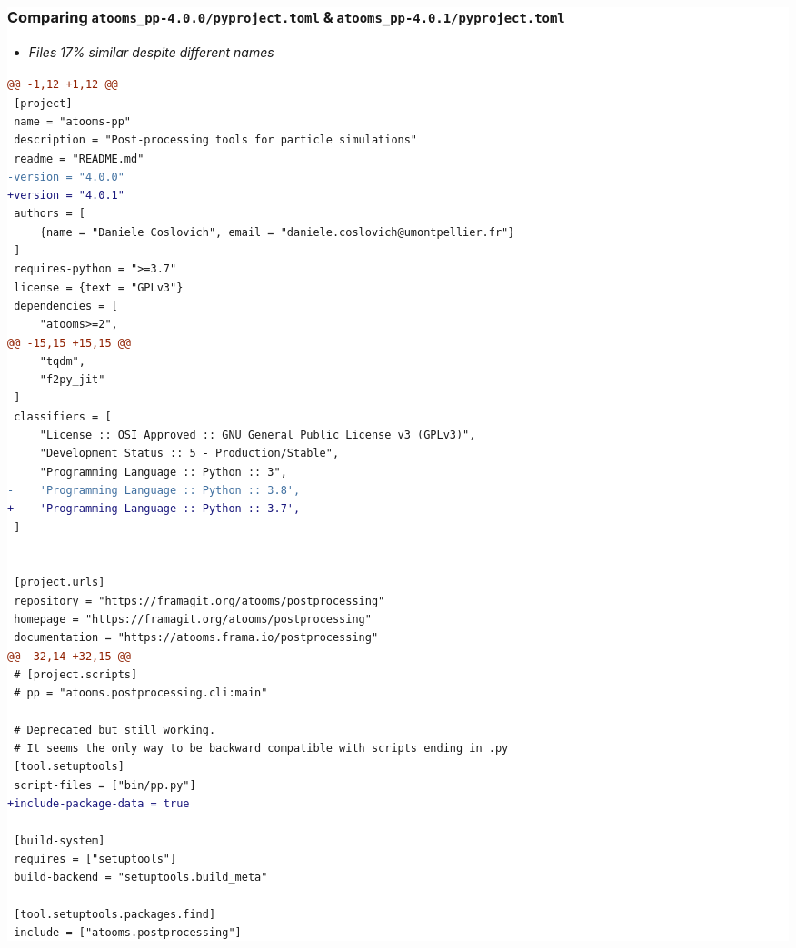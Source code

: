 ### Comparing `atooms_pp-4.0.0/pyproject.toml` & `atooms_pp-4.0.1/pyproject.toml`

 * *Files 17% similar despite different names*

```diff
@@ -1,12 +1,12 @@
 [project]
 name = "atooms-pp"
 description = "Post-processing tools for particle simulations"
 readme = "README.md"
-version = "4.0.0"
+version = "4.0.1"
 authors = [
     {name = "Daniele Coslovich", email = "daniele.coslovich@umontpellier.fr"}
 ]
 requires-python = ">=3.7"
 license = {text = "GPLv3"}
 dependencies = [
     "atooms>=2",
@@ -15,15 +15,15 @@
     "tqdm",
     "f2py_jit"
 ]
 classifiers = [
     "License :: OSI Approved :: GNU General Public License v3 (GPLv3)",
     "Development Status :: 5 - Production/Stable",
     "Programming Language :: Python :: 3",
-    'Programming Language :: Python :: 3.8',
+    'Programming Language :: Python :: 3.7',
 ]
 
 
 [project.urls]
 repository = "https://framagit.org/atooms/postprocessing"
 homepage = "https://framagit.org/atooms/postprocessing"
 documentation = "https://atooms.frama.io/postprocessing"
@@ -32,14 +32,15 @@
 # [project.scripts]
 # pp = "atooms.postprocessing.cli:main"
 
 # Deprecated but still working.
 # It seems the only way to be backward compatible with scripts ending in .py
 [tool.setuptools]
 script-files = ["bin/pp.py"]
+include-package-data = true
 
 [build-system]
 requires = ["setuptools"]
 build-backend = "setuptools.build_meta"
 
 [tool.setuptools.packages.find]
 include = ["atooms.postprocessing"]
```
